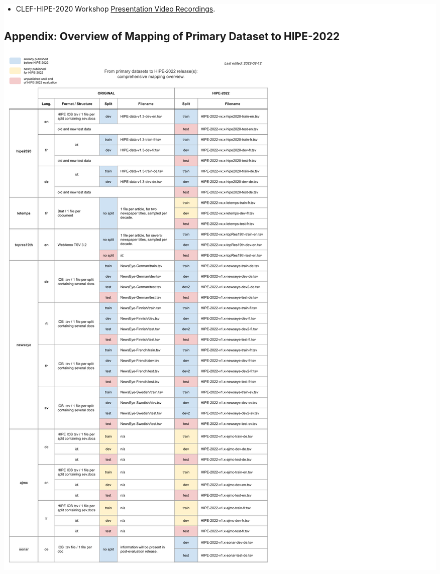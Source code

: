 - CLEF-HIPE-2020 Workshop [Presentation Video Recordings](https://www.youtube.com/playlist?list=PLB45F159nVx-3bee7G_1jdTfUAtsLD0FU).


## Appendix: Overview of Mapping of Primary Dataset to HIPE-2022

![](./documentation/HIPE2022-Dataset-Mapping.png)







